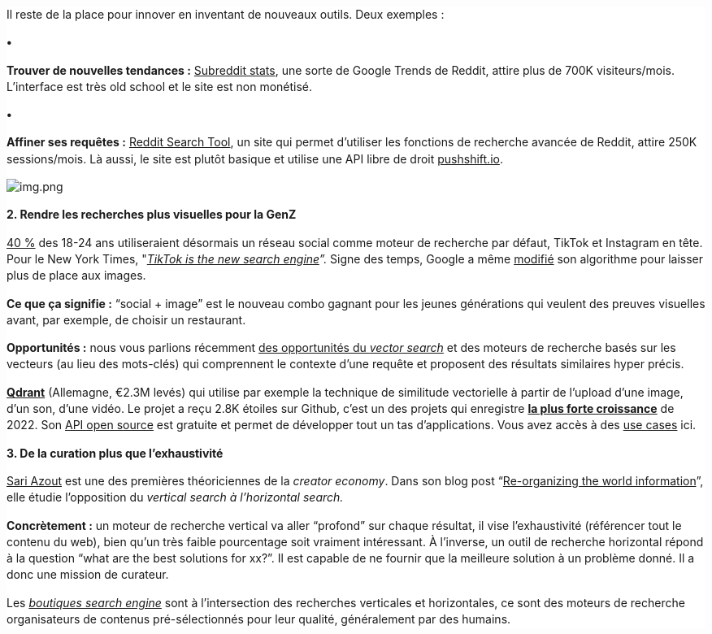 Il reste de la place pour innover en inventant de nouveaux outils. Deux exemples :

**•**

**Trouver de nouvelles tendances :** [Subreddit stats](https://subredditstats.com/), une sorte de Google Trends de Reddit, attire plus de 700K visiteurs/mois. L’interface est très old school et le site est non monétisé.

**•**

**Affiner ses requêtes :** [Reddit Search Tool](https://redditsearchtool.com/), un site qui permet d’utiliser les fonctions de recherche avancée de Reddit, attire 250K sessions/mois. Là aussi, le site est plutôt basique et utilise une API libre de droit [pushshift.io](https://pushshift.io/api-parameters/).

![img.png](https://mcusercontent.com/bf57291e7873c25f0d0dd44df/images/ada8e0fd-3abc-f87f-35f6-cc29d5775d9e.png)

**2. Rendre les recherches plus visuelles pour la GenZ**

[40 %](https://www.newstatesman.com/social-media/2022/09/gen-z-tiktok-over-google-search-trend) des 18-24 ans utiliseraient désormais un réseau social comme moteur de recherche par défaut, TikTok et Instagram en tête. Pour le New York Times, "_[TikTok is the new search engine](https://www.nytimes.com/2022/09/16/technology/gen-z-tiktok-search-engine.html)”._ Signe des temps, Google a même [modifié](https://techcrunch.com/2022/09/28/google-unveils-a-more-visual-search-experience-for-the-tiktok-generation/) son algorithme pour laisser plus de place aux images.

**Ce que ça signifie :** “social + image” est le nouveau combo gagnant pour les jeunes générations qui veulent des preuves visuelles avant, par exemple, de choisir un restaurant.

**Opportunités :** nous vous parlions récemment [des opportunités du _vector search_](https://www.themagma.co/newsletters/119-28-octobre-2022/) et des moteurs de recherche basés sur les vecteurs (au lieu des mots-clés) qui comprennent le contexte d’une requête et proposent des résultats similaires hyper précis.

**[Qdrant](https://qdrant.tech/)** (Allemagne, €2.3M levés) qui utilise par exemple la technique de similitude vectorielle à partir de l’upload d’une image, d’un son, d’une vidéo. Le projet a reçu 2.8K étoiles sur Github, c’est un des projets qui enregistre **[la plus forte croissance](https://runacap.com/ross-index/q2-2022/)** de 2022. Son [API open source](https://qdrant.tech/pricing/) est gratuite et permet de développer tout un tas d’applications. Vous avez accès à des [use cases](https://qdrant.tech/use-cases/) ici.

**3. De la curation plus que l’exhaustivité**

[Sari Azout](https://future.com/author/sari-azout/) est une des premières théoriciennes de la _creator economy_. Dans son blog post “[Re-organizing the world information](https://sariazout.mirror.xyz/7gSSTJ96SEyvXeljymglO3zN4H6DCgVnrNZq8_2NX1A)”, elle étudie l’opposition du _vertical search à l’horizontal search._

**Concrètement :** un moteur de recherche vertical va aller “profond” sur chaque résultat, il vise l’exhaustivité (référencer tout le contenu du web), bien qu’un très faible pourcentage soit vraiment intéressant. À l’inverse, un outil de recherche horizontal répond à la question “what are the best solutions for xx?”. Il est capable de ne fournir que la meilleure solution à un problème donné. Il a donc une mission de curateur.

Les _[boutiques search engine](https://news.ycombinator.com/item?id=29130017)_ sont à l’intersection des recherches verticales et horizontales, ce sont des moteurs de recherche organisateurs de contenus pré-sélectionnés pour leur qualité, généralement par des humains.
